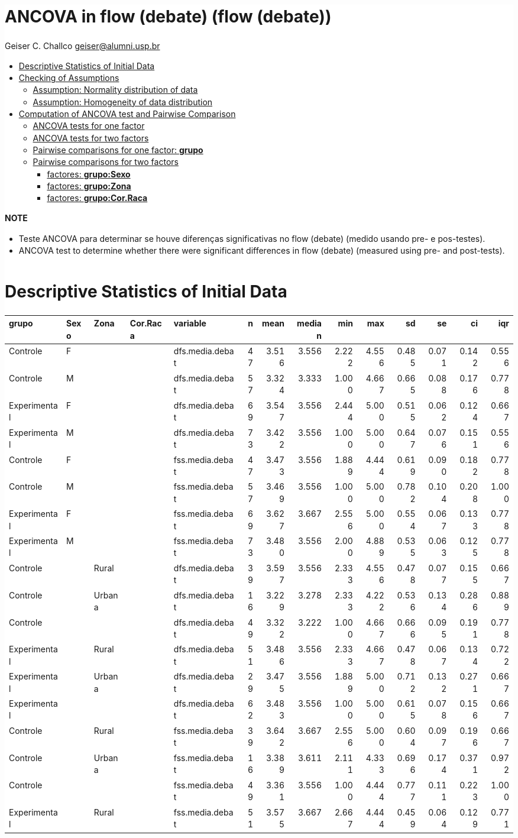 ANCOVA in flow (debate) (flow (debate))
================
Geiser C. Challco <geiser@alumni.usp.br>

- [Descriptive Statistics of Initial
  Data](#descriptive-statistics-of-initial-data)
- [Checking of Assumptions](#checking-of-assumptions)
  - [Assumption: Normality distribution of
    data](#assumption-normality-distribution-of-data)
  - [Assumption: Homogeneity of data
    distribution](#assumption-homogeneity-of-data-distribution)
- [Computation of ANCOVA test and Pairwise
  Comparison](#computation-of-ancova-test-and-pairwise-comparison)
  - [ANCOVA tests for one factor](#ancova-tests-for-one-factor)
  - [ANCOVA tests for two factors](#ancova-tests-for-two-factors)
  - [Pairwise comparisons for one factor:
    **grupo**](#pairwise-comparisons-for-one-factor-grupo)
  - [Pairwise comparisons for two
    factors](#pairwise-comparisons-for-two-factors)
    - [factores: **grupo:Sexo**](#factores-gruposexo)
    - [factores: **grupo:Zona**](#factores-grupozona)
    - [factores: **grupo:Cor.Raca**](#factores-grupocorraca)

**NOTE**

- Teste ANCOVA para determinar se houve diferenças significativas no
  flow (debate) (medido usando pre- e pos-testes).
- ANCOVA test to determine whether there were significant differences in
  flow (debate) (measured using pre- and post-tests).

# Descriptive Statistics of Initial Data

| grupo        | Sexo | Zona   | Cor.Raca | variable        |   n |  mean | median |   min |   max |    sd |    se |    ci |   iqr |
|:-------------|:-----|:-------|:---------|:----------------|----:|------:|-------:|------:|------:|------:|------:|------:|------:|
| Controle     | F    |        |          | dfs.media.debat |  47 | 3.516 |  3.556 | 2.222 | 4.556 | 0.485 | 0.071 | 0.142 | 0.556 |
| Controle     | M    |        |          | dfs.media.debat |  57 | 3.324 |  3.333 | 1.000 | 4.667 | 0.665 | 0.088 | 0.176 | 0.778 |
| Experimental | F    |        |          | dfs.media.debat |  69 | 3.547 |  3.556 | 2.444 | 5.000 | 0.515 | 0.062 | 0.124 | 0.667 |
| Experimental | M    |        |          | dfs.media.debat |  73 | 3.422 |  3.556 | 1.000 | 5.000 | 0.647 | 0.076 | 0.151 | 0.556 |
| Controle     | F    |        |          | fss.media.debat |  47 | 3.473 |  3.556 | 1.889 | 4.444 | 0.619 | 0.090 | 0.182 | 0.778 |
| Controle     | M    |        |          | fss.media.debat |  57 | 3.469 |  3.556 | 1.000 | 5.000 | 0.782 | 0.104 | 0.208 | 1.000 |
| Experimental | F    |        |          | fss.media.debat |  69 | 3.627 |  3.667 | 2.556 | 5.000 | 0.554 | 0.067 | 0.133 | 0.778 |
| Experimental | M    |        |          | fss.media.debat |  73 | 3.480 |  3.556 | 2.000 | 4.889 | 0.535 | 0.063 | 0.125 | 0.778 |
| Controle     |      | Rural  |          | dfs.media.debat |  39 | 3.597 |  3.556 | 2.333 | 4.556 | 0.478 | 0.077 | 0.155 | 0.667 |
| Controle     |      | Urbana |          | dfs.media.debat |  16 | 3.229 |  3.278 | 2.333 | 4.222 | 0.536 | 0.134 | 0.286 | 0.889 |
| Controle     |      |        |          | dfs.media.debat |  49 | 3.322 |  3.222 | 1.000 | 4.667 | 0.666 | 0.095 | 0.191 | 0.778 |
| Experimental |      | Rural  |          | dfs.media.debat |  51 | 3.486 |  3.556 | 2.333 | 4.667 | 0.478 | 0.067 | 0.134 | 0.722 |
| Experimental |      | Urbana |          | dfs.media.debat |  29 | 3.475 |  3.556 | 1.889 | 5.000 | 0.712 | 0.132 | 0.271 | 0.667 |
| Experimental |      |        |          | dfs.media.debat |  62 | 3.483 |  3.556 | 1.000 | 5.000 | 0.615 | 0.078 | 0.156 | 0.667 |
| Controle     |      | Rural  |          | fss.media.debat |  39 | 3.642 |  3.667 | 2.556 | 5.000 | 0.604 | 0.097 | 0.196 | 0.667 |
| Controle     |      | Urbana |          | fss.media.debat |  16 | 3.389 |  3.611 | 2.111 | 4.333 | 0.696 | 0.174 | 0.371 | 0.972 |
| Controle     |      |        |          | fss.media.debat |  49 | 3.361 |  3.556 | 1.000 | 4.444 | 0.777 | 0.111 | 0.223 | 1.000 |
| Experimental |      | Rural  |          | fss.media.debat |  51 | 3.575 |  3.667 | 2.667 | 4.444 | 0.459 | 0.064 | 0.129 | 0.771 |